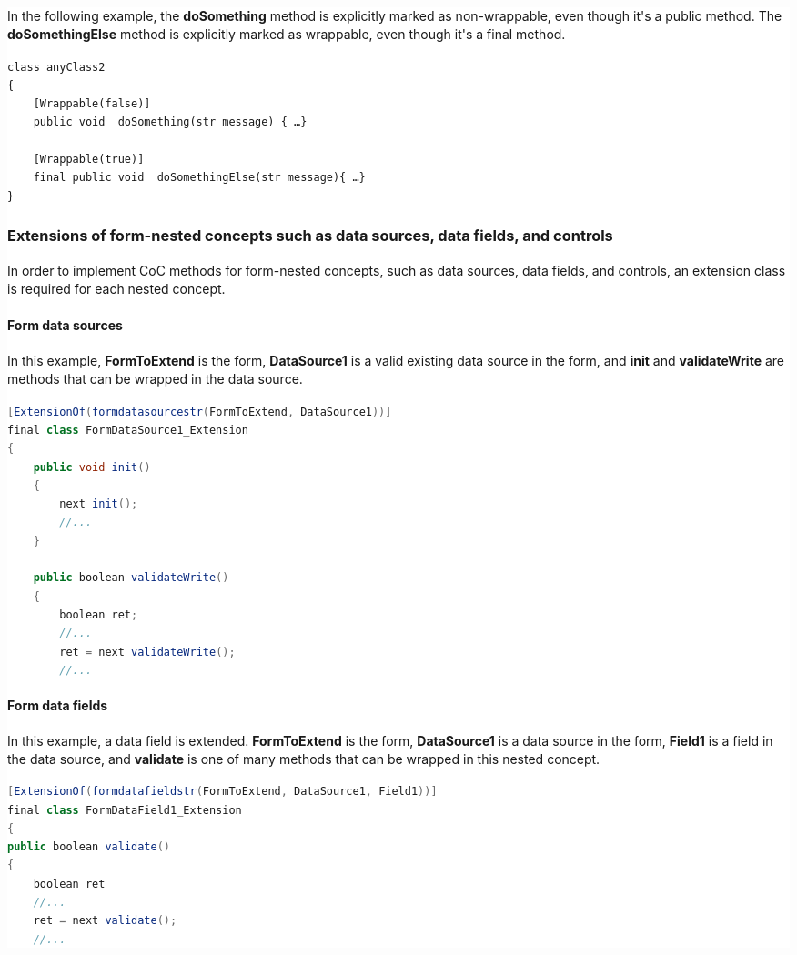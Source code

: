 In the following example, the **doSomething** method is explicitly marked as non-wrappable, even though it's a public method. The **doSomethingElse** method is explicitly marked as wrappable, even though it's a final method.

```
class anyClass2 
{
    [Wrappable(false)]
    public void  doSomething(str message) { …}

    [Wrappable(true)]
    final public void  doSomethingElse(str message){ …}
}
```

### Extensions of form-nested concepts such as data sources, data fields, and controls

In order to implement CoC methods for form-nested concepts, such as data sources, data fields, and controls, an extension class is required for each nested concept. 

#### Form data sources

In this example, **FormToExtend** is the form, **DataSource1** is a valid existing data source in the form, and **init** and **validateWrite** are methods that can be wrapped in the data source.

```C#
[ExtensionOf(formdatasourcestr(FormToExtend, DataSource1))]
final class FormDataSource1_Extension
{
    public void init()
    {
        next init();
        //...
    }
 
    public boolean validateWrite()
    {
        boolean ret;
        //...
        ret = next validateWrite();
        //...
```

#### Form data fields

In this example, a data field is extended. **FormToExtend** is the form, **DataSource1** is a data source in the form, **Field1** is a field in the data source, and **validate** is one of many methods that can be wrapped in this nested concept.

```C#
[ExtensionOf(formdatafieldstr(FormToExtend, DataSource1, Field1))]
final class FormDataField1_Extension 
{ 
public boolean validate()
{
    boolean ret
    //...
    ret = next validate();
    //...
```

